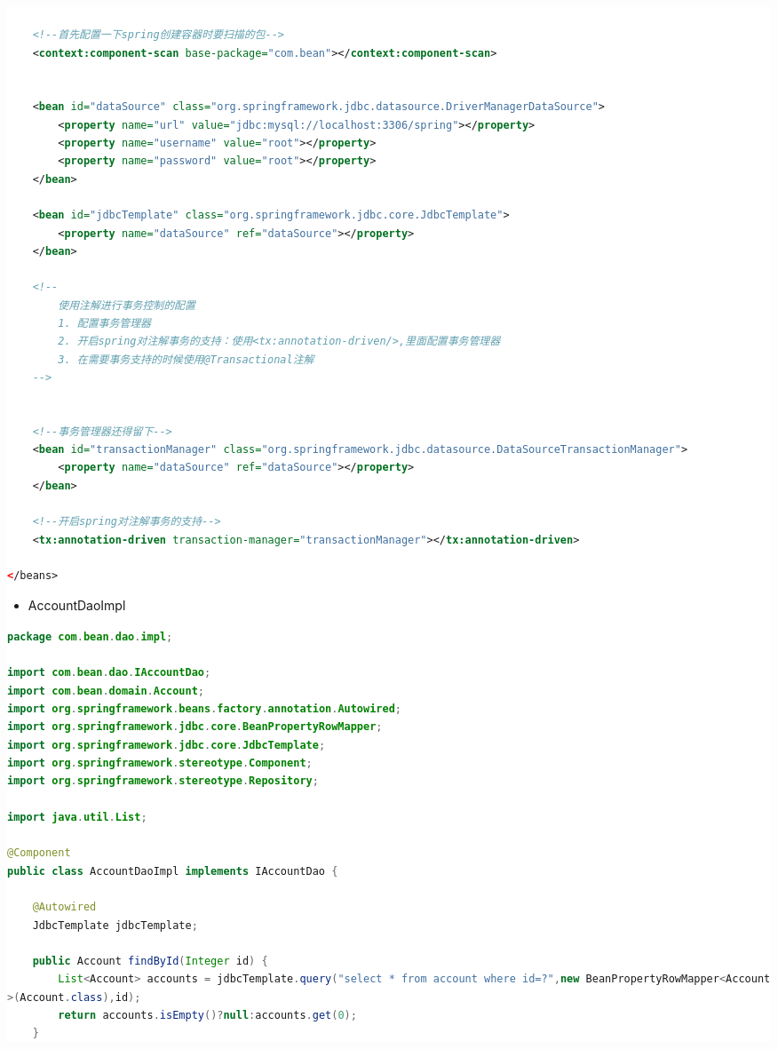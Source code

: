 ```xml

    <!--首先配置一下spring创建容器时要扫描的包-->
    <context:component-scan base-package="com.bean"></context:component-scan>


    <bean id="dataSource" class="org.springframework.jdbc.datasource.DriverManagerDataSource">
        <property name="url" value="jdbc:mysql://localhost:3306/spring"></property>
        <property name="username" value="root"></property>
        <property name="password" value="root"></property>
    </bean>

    <bean id="jdbcTemplate" class="org.springframework.jdbc.core.JdbcTemplate">
        <property name="dataSource" ref="dataSource"></property>
    </bean>

    <!--
        使用注解进行事务控制的配置
        1. 配置事务管理器
        2. 开启spring对注解事务的支持：使用<tx:annotation-driven/>,里面配置事务管理器
        3. 在需要事务支持的时候使用@Transactional注解
    -->


    <!--事务管理器还得留下-->
    <bean id="transactionManager" class="org.springframework.jdbc.datasource.DataSourceTransactionManager">
        <property name="dataSource" ref="dataSource"></property>
    </bean>

    <!--开启spring对注解事务的支持-->
    <tx:annotation-driven transaction-manager="transactionManager"></tx:annotation-driven>

</beans>
```



+ AccountDaoImpl



```java
package com.bean.dao.impl;

import com.bean.dao.IAccountDao;
import com.bean.domain.Account;
import org.springframework.beans.factory.annotation.Autowired;
import org.springframework.jdbc.core.BeanPropertyRowMapper;
import org.springframework.jdbc.core.JdbcTemplate;
import org.springframework.stereotype.Component;
import org.springframework.stereotype.Repository;

import java.util.List;

@Component
public class AccountDaoImpl implements IAccountDao {

    @Autowired
    JdbcTemplate jdbcTemplate;

    public Account findById(Integer id) {
        List<Account> accounts = jdbcTemplate.query("select * from account where id=?",new BeanPropertyRowMapper<Account>(Account.class),id);
        return accounts.isEmpty()?null:accounts.get(0);
    }

```